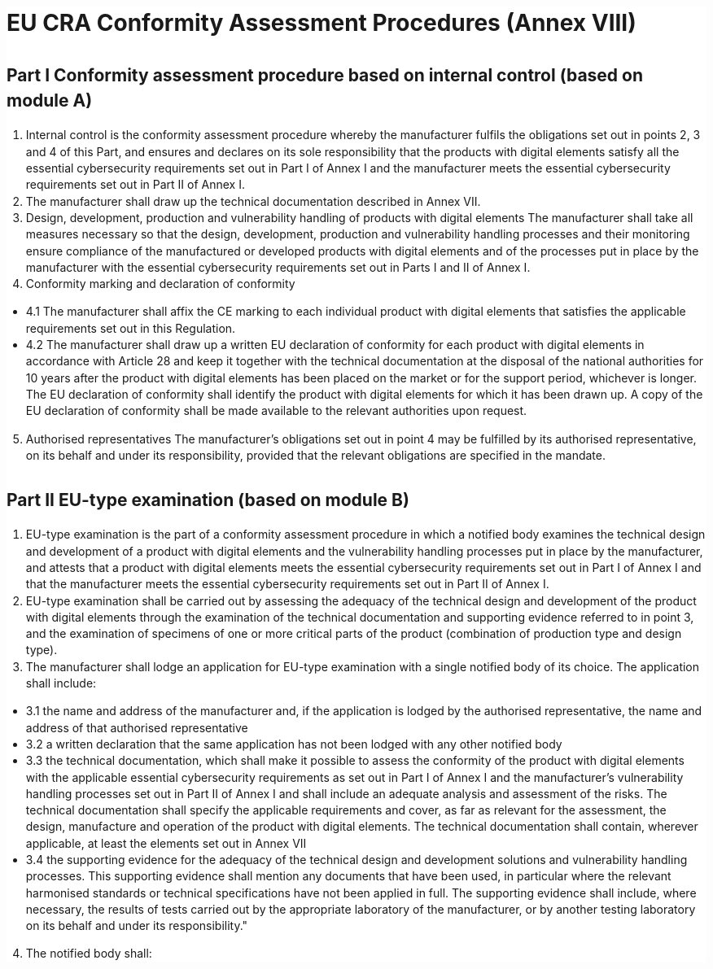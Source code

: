 # EU CRA Conformity Assessment Procedures (Annex VIII)

## Part I Conformity assessment procedure based on internal control (based on module A)

1. Internal control is the conformity assessment procedure whereby the manufacturer fulfils the obligations set out in points 2, 3 and 4 of this Part, and ensures and declares on its sole responsibility that the products with digital elements satisfy all the essential cybersecurity requirements set out in Part I of Annex I and the manufacturer meets the essential cybersecurity requirements set out in Part II of Annex I.
2. The manufacturer shall draw up the technical documentation described in Annex VII.
3. Design, development, production and vulnerability handling of products with digital elements The manufacturer shall take all measures necessary so that the design, development, production and vulnerability handling processes and their monitoring ensure compliance of the manufactured or developed products with digital elements and of the processes put in place by the manufacturer with the essential cybersecurity requirements set out in Parts I and II of Annex I.
4. Conformity marking and declaration of conformity
* 4.1 The manufacturer shall affix the CE marking to each individual product with digital elements that satisfies the applicable requirements set out in this Regulation.
* 4.2 The manufacturer shall draw up a written EU declaration of conformity for each product with digital elements in accordance with Article 28 and keep it together with the technical documentation at the disposal of the national authorities for 10 years after the product with digital elements has been placed on the market or for the support period, whichever is longer. The EU declaration of conformity shall identify the product with digital elements for which it has been drawn up. A copy of the EU declaration of conformity shall be made available to the relevant authorities upon request.
5. Authorised representatives
The manufacturer’s obligations set out in point 4 may be fulfilled by its authorised representative, on its behalf and under its responsibility, provided that the relevant obligations are specified in the mandate.

## Part II EU-type examination (based on module B)

1. EU-type examination is the part of a conformity assessment procedure in which a notified body examines the technical design and development of a product with digital elements and the vulnerability handling processes put in place by the manufacturer, and attests that a product with digital elements meets the essential cybersecurity requirements set out in Part I of Annex I and that the manufacturer meets the essential cybersecurity requirements set out in Part II of Annex I.
2. EU-type examination shall be carried out by assessing the adequacy of the technical design and development of the product with digital elements through the examination of the technical documentation and supporting evidence referred to in point 3, and the examination of specimens of one or more critical parts of the product (combination of production type and design type).
3. The manufacturer shall lodge an application for EU-type examination with a single notified body of its choice. The application shall include:
 * 3.1 the name and address of the manufacturer and, if the application is lodged by the authorised representative, the name and address of that authorised representative
 * 3.2 a written declaration that the same application has not been lodged with any other notified body
 * 3.3 the technical documentation, which shall make it possible to assess the conformity of the product with digital elements with the applicable essential cybersecurity requirements as set out in Part I of Annex I and the manufacturer’s vulnerability handling processes set out in Part II of Annex I and shall include an adequate analysis and assessment of the risks. The technical documentation shall specify the applicable requirements and cover, as far as relevant for the assessment, the design, manufacture and operation of the product with digital elements. The technical documentation shall contain, wherever applicable, at least the elements set out in Annex VII
 * 3.4 the supporting evidence for the adequacy of the technical design and development solutions and vulnerability handling processes. This supporting evidence shall mention any documents that have been used, in particular where the relevant harmonised standards or technical specifications have not been applied in full. The supporting evidence shall include, where necessary, the results of tests carried out by the appropriate laboratory of the manufacturer, or by another testing laboratory on its behalf and under its responsibility."
4. The notified body shall: